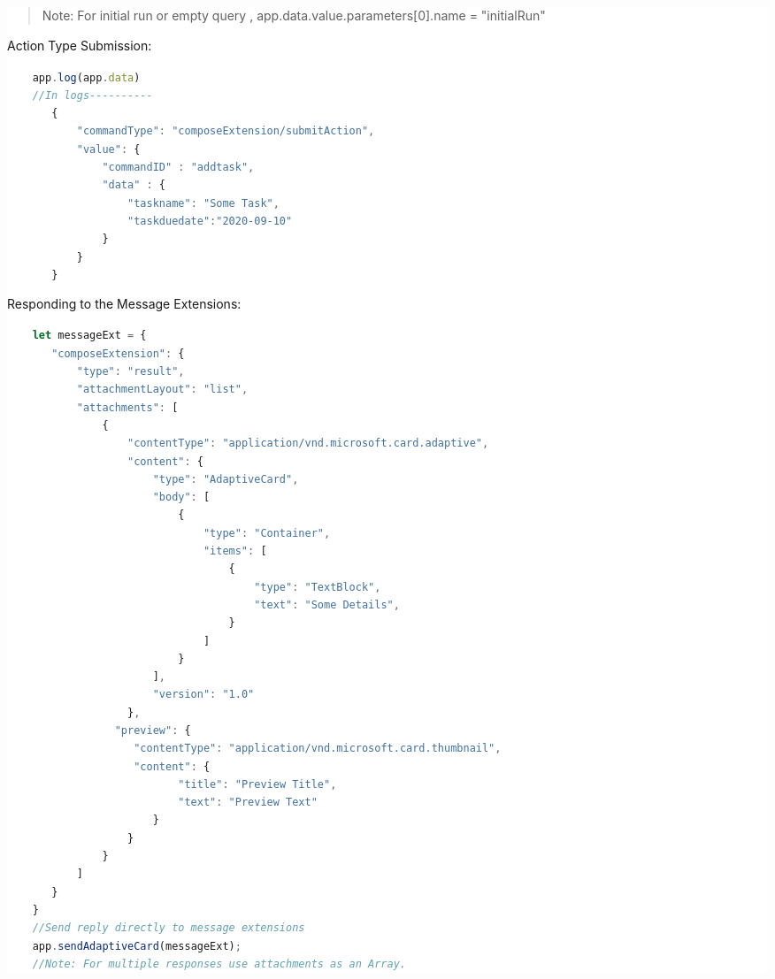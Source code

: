 ```js
```
 >Note:
 >  For initial run or empty query
 >    , app.data.value.parameters[0].name = "initialRun"



Action Type Submission:

```js
    app.log(app.data)
    //In logs----------
       {
           "commandType": "composeExtension/submitAction",
           "value": {
               "commandID" : "addtask",
               "data" : {
                   "taskname": "Some Task",
                   "taskduedate":"2020-09-10"
               }
           }
       }

```

Responding to the Message Extensions:
```js
    let messageExt = {
       "composeExtension": {
           "type": "result",
           "attachmentLayout": "list",
           "attachments": [
               {
                   "contentType": "application/vnd.microsoft.card.adaptive",
                   "content": {
                       "type": "AdaptiveCard",
                       "body": [
                           {
                               "type": "Container",
                               "items": [
                                   {
                                       "type": "TextBlock",
                                       "text": "Some Details",
                                   }
                               ]
                           }
                       ],
                       "version": "1.0"
                   },
                 "preview": {
                    "contentType": "application/vnd.microsoft.card.thumbnail",
                    "content": {
                           "title": "Preview Title",
                           "text": "Preview Text"
                       }
                   }
               }
           ]
       }
    }
    //Send reply directly to message extensions
    app.sendAdaptiveCard(messageExt);
    //Note: For multiple responses use attachments as an Array.
```
